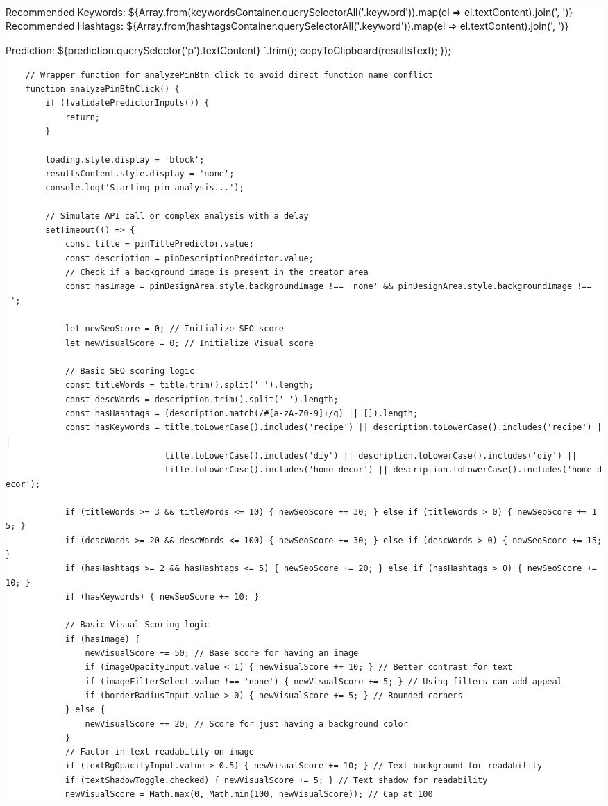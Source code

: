 Recommended Keywords: ${Array.from(keywordsContainer.querySelectorAll('.keyword')).map(el => el.textContent).join(', ')}
Recommended Hashtags: ${Array.from(hashtagsContainer.querySelectorAll('.keyword')).map(el => el.textContent).join(', ')}

Prediction: ${prediction.querySelector('p').textContent}
            `.trim();
            copyToClipboard(resultsText);
        });

        // Wrapper function for analyzePinBtn click to avoid direct function name conflict
        function analyzePinBtnClick() {
            if (!validatePredictorInputs()) {
                return;
            }

            loading.style.display = 'block';
            resultsContent.style.display = 'none';
            console.log('Starting pin analysis...');

            // Simulate API call or complex analysis with a delay
            setTimeout(() => {
                const title = pinTitlePredictor.value;
                const description = pinDescriptionPredictor.value;
                // Check if a background image is present in the creator area
                const hasImage = pinDesignArea.style.backgroundImage !== 'none' && pinDesignArea.style.backgroundImage !== '';

                let newSeoScore = 0; // Initialize SEO score
                let newVisualScore = 0; // Initialize Visual score

                // Basic SEO scoring logic
                const titleWords = title.trim().split(' ').length;
                const descWords = description.trim().split(' ').length;
                const hasHashtags = (description.match(/#[a-zA-Z0-9]+/g) || []).length;
                const hasKeywords = title.toLowerCase().includes('recipe') || description.toLowerCase().includes('recipe') ||
                                    title.toLowerCase().includes('diy') || description.toLowerCase().includes('diy') ||
                                    title.toLowerCase().includes('home decor') || description.toLowerCase().includes('home decor');
                
                if (titleWords >= 3 && titleWords <= 10) { newSeoScore += 30; } else if (titleWords > 0) { newSeoScore += 15; }
                if (descWords >= 20 && descWords <= 100) { newSeoScore += 30; } else if (descWords > 0) { newSeoScore += 15; }
                if (hasHashtags >= 2 && hasHashtags <= 5) { newSeoScore += 20; } else if (hasHashtags > 0) { newSeoScore += 10; }
                if (hasKeywords) { newSeoScore += 10; }

                // Basic Visual Scoring logic
                if (hasImage) {
                    newVisualScore += 50; // Base score for having an image
                    if (imageOpacityInput.value < 1) { newVisualScore += 10; } // Better contrast for text
                    if (imageFilterSelect.value !== 'none') { newVisualScore += 5; } // Using filters can add appeal
                    if (borderRadiusInput.value > 0) { newVisualScore += 5; } // Rounded corners
                } else {
                    newVisualScore += 20; // Score for just having a background color
                }
                // Factor in text readability on image
                if (textBgOpacityInput.value > 0.5) { newVisualScore += 10; } // Text background for readability
                if (textShadowToggle.checked) { newVisualScore += 5; } // Text shadow for readability
                newVisualScore = Math.max(0, Math.min(100, newVisualScore)); // Cap at 100
